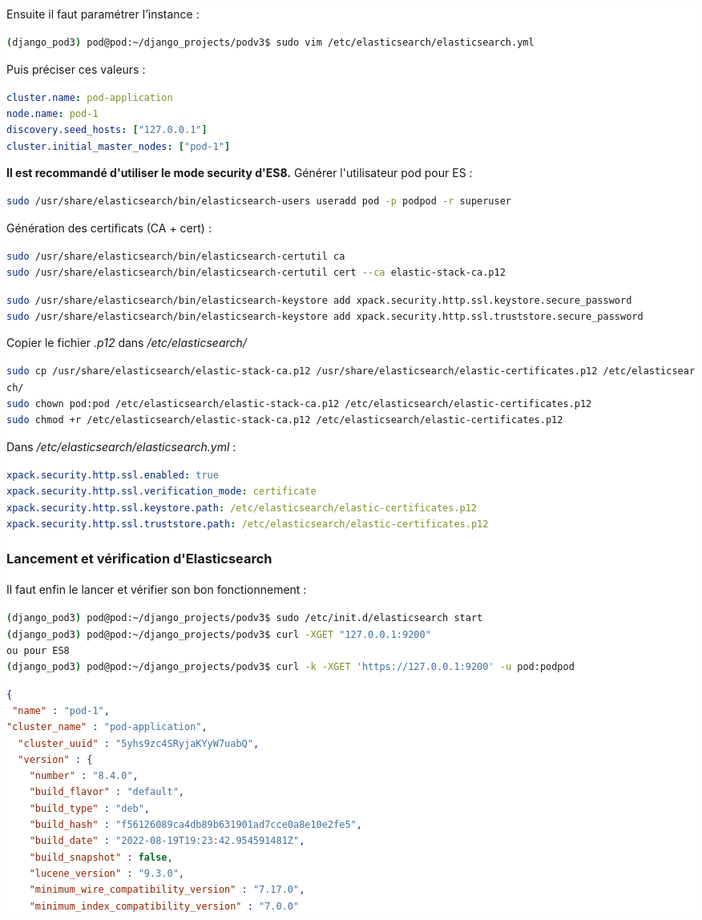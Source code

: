 ```sh
```
Ensuite il faut paramétrer l’instance :
```sh
(django_pod3) pod@pod:~/django_projects/podv3$ sudo vim /etc/elasticsearch/elasticsearch.yml
```
Puis préciser ces valeurs :
```yaml
cluster.name: pod-application
node.name: pod-1
discovery.seed_hosts: ["127.0.0.1"]
cluster.initial_master_nodes: ["pod-1"]
```
**Il est recommandé d'utiliser le mode security d'ES8.**
Générer l'utilisateur pod pour ES :
```sh
sudo /usr/share/elasticsearch/bin/elasticsearch-users useradd pod -p podpod -r superuser
```
Génération des certificats (CA + cert) :
```sh
sudo /usr/share/elasticsearch/bin/elasticsearch-certutil ca
sudo /usr/share/elasticsearch/bin/elasticsearch-certutil cert --ca elastic-stack-ca.p12
```
```sh
sudo /usr/share/elasticsearch/bin/elasticsearch-keystore add xpack.security.http.ssl.keystore.secure_password
sudo /usr/share/elasticsearch/bin/elasticsearch-keystore add xpack.security.http.ssl.truststore.secure_password
```
Copier le fichier _.p12_ dans _/etc/elasticsearch/_
```sh
sudo cp /usr/share/elasticsearch/elastic-stack-ca.p12 /usr/share/elasticsearch/elastic-certificates.p12 /etc/elasticsearch/
sudo chown pod:pod /etc/elasticsearch/elastic-stack-ca.p12 /etc/elasticsearch/elastic-certificates.p12
sudo chmod +r /etc/elasticsearch/elastic-stack-ca.p12 /etc/elasticsearch/elastic-certificates.p12
```
Dans _/etc/elasticsearch/elasticsearch.yml_ :
```yaml
xpack.security.http.ssl.enabled: true
xpack.security.http.ssl.verification_mode: certificate
xpack.security.http.ssl.keystore.path: /etc/elasticsearch/elastic-certificates.p12
xpack.security.http.ssl.truststore.path: /etc/elasticsearch/elastic-certificates.p12
```
### Lancement et vérification d'Elasticsearch
Il faut enfin le lancer et vérifier son bon fonctionnement :
```sh
(django_pod3) pod@pod:~/django_projects/podv3$ sudo /etc/init.d/elasticsearch start
(django_pod3) pod@pod:~/django_projects/podv3$ curl -XGET "127.0.0.1:9200"
ou pour ES8 
(django_pod3) pod@pod:~/django_projects/podv3$ curl -k -XGET 'https://127.0.0.1:9200' -u pod:podpod
```
```json
{
 "name" : "pod-1",
"cluster_name" : "pod-application",
  "cluster_uuid" : "5yhs9zc4SRyjaKYyW7uabQ",
  "version" : {
    "number" : "8.4.0",
    "build_flavor" : "default",
    "build_type" : "deb",
    "build_hash" : "f56126089ca4db89b631901ad7cce0a8e10e2fe5",
    "build_date" : "2022-08-19T19:23:42.954591481Z",
    "build_snapshot" : false,
    "lucene_version" : "9.3.0",
    "minimum_wire_compatibility_version" : "7.17.0",
    "minimum_index_compatibility_version" : "7.0.0"
```